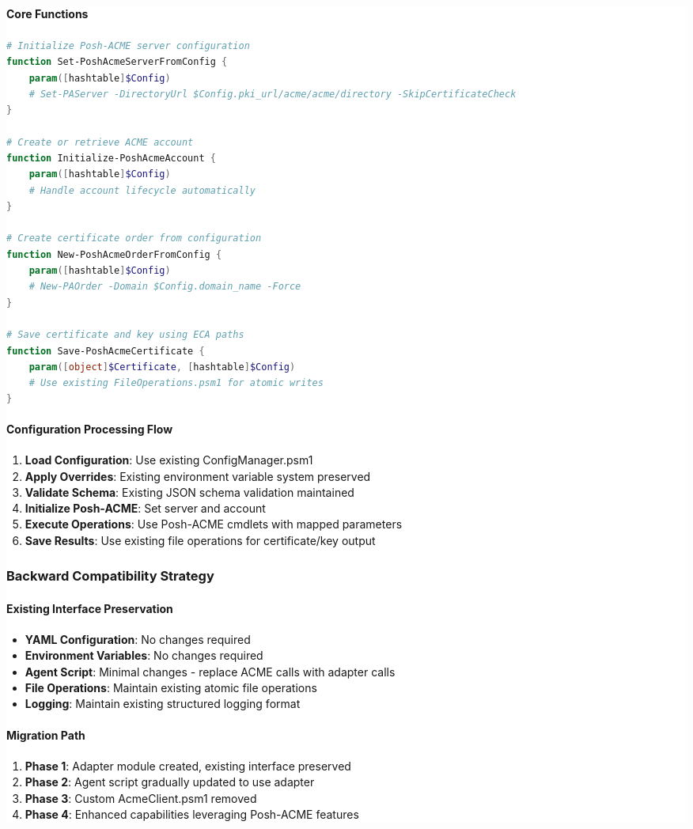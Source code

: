 #### Core Functions

```powershell
# Initialize Posh-ACME server configuration
function Set-PoshAcmeServerFromConfig {
    param([hashtable]$Config)
    # Set-PAServer -DirectoryUrl $Config.pki_url/acme/acme/directory -SkipCertificateCheck
}

# Create or retrieve ACME account
function Initialize-PoshAcmeAccount {
    param([hashtable]$Config)
    # Handle account lifecycle automatically
}

# Create certificate order from configuration
function New-PoshAcmeOrderFromConfig {
    param([hashtable]$Config)
    # New-PAOrder -Domain $Config.domain_name -Force
}

# Save certificate and key using ECA paths
function Save-PoshAcmeCertificate {
    param([object]$Certificate, [hashtable]$Config)
    # Use existing FileOperations.psm1 for atomic writes
}
```

#### Configuration Processing Flow

1. **Load Configuration**: Use existing ConfigManager.psm1
2. **Apply Overrides**: Existing environment variable system preserved
3. **Validate Schema**: Existing JSON schema validation maintained
4. **Initialize Posh-ACME**: Set server and account
5. **Execute Operations**: Use Posh-ACME cmdlets with mapped parameters
6. **Save Results**: Use existing file operations for certificate/key output

### Backward Compatibility Strategy

#### Existing Interface Preservation
- **YAML Configuration**: No changes required
- **Environment Variables**: No changes required
- **Agent Script**: Minimal changes - replace ACME calls with adapter calls
- **File Operations**: Maintain existing atomic file operations
- **Logging**: Maintain existing structured logging format

#### Migration Path
1. **Phase 1**: Adapter module created, existing interface preserved
2. **Phase 2**: Agent script gradually updated to use adapter
3. **Phase 3**: Custom AcmeClient.psm1 removed
4. **Phase 4**: Enhanced capabilities leveraging Posh-ACME features
